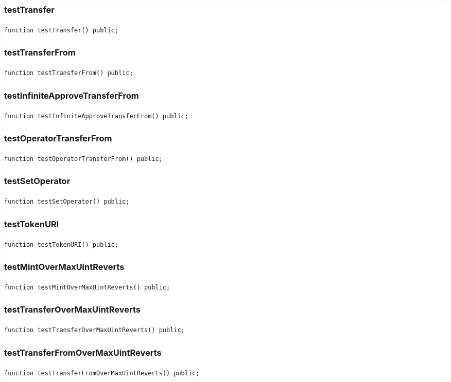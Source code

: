 ### testTransfer


```solidity
function testTransfer() public;
```

### testTransferFrom


```solidity
function testTransferFrom() public;
```

### testInfiniteApproveTransferFrom


```solidity
function testInfiniteApproveTransferFrom() public;
```

### testOperatorTransferFrom


```solidity
function testOperatorTransferFrom() public;
```

### testSetOperator


```solidity
function testSetOperator() public;
```

### testTokenURI


```solidity
function testTokenURI() public;
```

### testMintOverMaxUintReverts


```solidity
function testMintOverMaxUintReverts() public;
```

### testTransferOverMaxUintReverts


```solidity
function testTransferOverMaxUintReverts() public;
```

### testTransferFromOverMaxUintReverts


```solidity
function testTransferFromOverMaxUintReverts() public;
```
